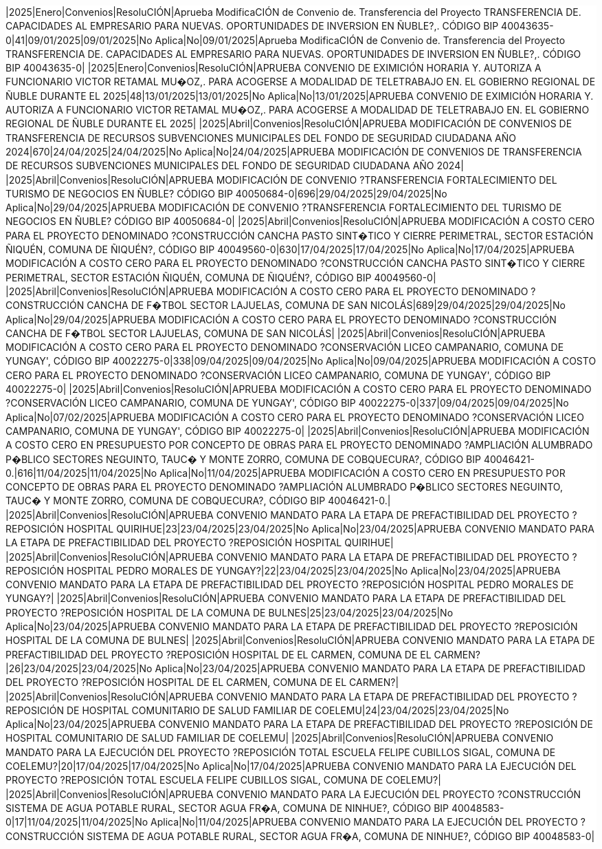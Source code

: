|2025|Enero|Convenios|ResoluCIÓN|Aprueba ModificaCIÓN de Convenio de. Transferencia del Proyecto TRANSFERENCIA DE. CAPACIDADES AL EMPRESARIO PARA NUEVAS. OPORTUNIDADES DE INVERSION EN ÑUBLE?,. CÓDIGO BIP 40043635-0|41|09/01/2025|09/01/2025|No Aplica|No|09/01/2025|Aprueba ModificaCIÓN de Convenio de. Transferencia del Proyecto TRANSFERENCIA DE. CAPACIDADES AL EMPRESARIO PARA NUEVAS. OPORTUNIDADES DE INVERSION EN ÑUBLE?,. CÓDIGO BIP 40043635-0|
|2025|Enero|Convenios|ResoluCIÓN|APRUEBA CONVENIO DE EXIMICIÓN HORARIA Y. AUTORIZA A FUNCIONARIO VICTOR RETAMAL MU�OZ,. PARA ACOGERSE A MODALIDAD DE TELETRABAJO EN. EL GOBIERNO REGIONAL DE ÑUBLE DURANTE EL 2025|48|13/01/2025|13/01/2025|No Aplica|No|13/01/2025|APRUEBA CONVENIO DE EXIMICIÓN HORARIA Y. AUTORIZA A FUNCIONARIO VICTOR RETAMAL MU�OZ,. PARA ACOGERSE A MODALIDAD DE TELETRABAJO EN. EL GOBIERNO REGIONAL DE ÑUBLE DURANTE EL 2025|
|2025|Abril|Convenios|ResoluCIÓN|APRUEBA MODIFICACIÓN DE CONVENIOS DE TRANSFERENCIA DE RECURSOS SUBVENCIONES MUNICIPALES DEL FONDO DE SEGURIDAD CIUDADANA AÑO 2024|670|24/04/2025|24/04/2025|No Aplica|No|24/04/2025|APRUEBA MODIFICACIÓN DE CONVENIOS DE TRANSFERENCIA DE RECURSOS SUBVENCIONES MUNICIPALES DEL FONDO DE SEGURIDAD CIUDADANA AÑO 2024|
|2025|Abril|Convenios|ResoluCIÓN|APRUEBA MODIFICACIÓN DE CONVENIO ?TRANSFERENCIA FORTALECIMIENTO DEL TURISMO DE NEGOCIOS EN ÑUBLE? CÓDIGO BIP 40050684-0|696|29/04/2025|29/04/2025|No Aplica|No|29/04/2025|APRUEBA MODIFICACIÓN DE CONVENIO ?TRANSFERENCIA FORTALECIMIENTO DEL TURISMO DE NEGOCIOS EN ÑUBLE? CÓDIGO BIP 40050684-0|
|2025|Abril|Convenios|ResoluCIÓN|APRUEBA MODIFICACIÓN A COSTO CERO PARA EL PROYECTO DENOMINADO ?CONSTRUCCIÓN CANCHA PASTO SINT�TICO Y CIERRE PERIMETRAL, SECTOR ESTACIÓN ÑIQUÉN, COMUNA DE ÑIQUÉN?, CÓDIGO BIP 40049560-0|630|17/04/2025|17/04/2025|No Aplica|No|17/04/2025|APRUEBA MODIFICACIÓN A COSTO CERO PARA EL PROYECTO DENOMINADO ?CONSTRUCCIÓN CANCHA PASTO SINT�TICO Y CIERRE PERIMETRAL, SECTOR ESTACIÓN ÑIQUÉN, COMUNA DE ÑIQUÉN?, CÓDIGO BIP 40049560-0|
|2025|Abril|Convenios|ResoluCIÓN|APRUEBA MODIFICACIÓN A COSTO CERO PARA EL PROYECTO DENOMINADO ?CONSTRUCCIÓN CANCHA DE F�TBOL SECTOR LAJUELAS, COMUNA DE SAN NICOLÁS|689|29/04/2025|29/04/2025|No Aplica|No|29/04/2025|APRUEBA MODIFICACIÓN A COSTO CERO PARA EL PROYECTO DENOMINADO ?CONSTRUCCIÓN CANCHA DE F�TBOL SECTOR LAJUELAS, COMUNA DE SAN NICOLÁS|
|2025|Abril|Convenios|ResoluCIÓN|APRUEBA MODIFICACIÓN A COSTO CERO PARA EL PROYECTO DENOMINADO ?CONSERVACIÓN LICEO CAMPANARIO, COMUNA DE YUNGAY', CÓDIGO BIP 40022275-0|338|09/04/2025|09/04/2025|No Aplica|No|09/04/2025|APRUEBA MODIFICACIÓN A COSTO CERO PARA EL PROYECTO DENOMINADO ?CONSERVACIÓN LICEO CAMPANARIO, COMUNA DE YUNGAY', CÓDIGO BIP 40022275-0|
|2025|Abril|Convenios|ResoluCIÓN|APRUEBA MODIFICACIÓN A COSTO CERO PARA EL PROYECTO DENOMINADO ?CONSERVACIÓN LICEO CAMPANARIO, COMUNA DE YUNGAY', CÓDIGO BIP 40022275-0|337|09/04/2025|09/04/2025|No Aplica|No|07/02/2025|APRUEBA MODIFICACIÓN A COSTO CERO PARA EL PROYECTO DENOMINADO ?CONSERVACIÓN LICEO CAMPANARIO, COMUNA DE YUNGAY', CÓDIGO BIP 40022275-0|
|2025|Abril|Convenios|ResoluCIÓN|APRUEBA MODIFICACIÓN A COSTO CERO EN PRESUPUESTO POR CONCEPTO DE OBRAS PARA EL PROYECTO DENOMINADO ?AMPLIACIÓN ALUMBRADO P�BLICO SECTORES NEGUINTO, TAUC� Y MONTE ZORRO, COMUNA DE COBQUECURA?, CÓDIGO BIP 40046421-0.|616|11/04/2025|11/04/2025|No Aplica|No|11/04/2025|APRUEBA MODIFICACIÓN A COSTO CERO EN PRESUPUESTO POR CONCEPTO DE OBRAS PARA EL PROYECTO DENOMINADO ?AMPLIACIÓN ALUMBRADO P�BLICO SECTORES NEGUINTO, TAUC� Y MONTE ZORRO, COMUNA DE COBQUECURA?, CÓDIGO BIP 40046421-0.|
|2025|Abril|Convenios|ResoluCIÓN|APRUEBA CONVENIO MANDATO PARA LA ETAPA DE PREFACTIBILIDAD DEL PROYECTO ?REPOSICIÓN HOSPITAL QUIRIHUE|23|23/04/2025|23/04/2025|No Aplica|No|23/04/2025|APRUEBA CONVENIO MANDATO PARA LA ETAPA DE PREFACTIBILIDAD DEL PROYECTO ?REPOSICIÓN HOSPITAL QUIRIHUE|
|2025|Abril|Convenios|ResoluCIÓN|APRUEBA CONVENIO MANDATO PARA LA ETAPA DE PREFACTIBILIDAD DEL PROYECTO ?REPOSICIÓN HOSPITAL PEDRO MORALES DE YUNGAY?|22|23/04/2025|23/04/2025|No Aplica|No|23/04/2025|APRUEBA CONVENIO MANDATO PARA LA ETAPA DE PREFACTIBILIDAD DEL PROYECTO ?REPOSICIÓN HOSPITAL PEDRO MORALES DE YUNGAY?|
|2025|Abril|Convenios|ResoluCIÓN|APRUEBA CONVENIO MANDATO PARA LA ETAPA DE PREFACTIBILIDAD DEL PROYECTO ?REPOSICIÓN HOSPITAL DE LA COMUNA DE BULNES|25|23/04/2025|23/04/2025|No Aplica|No|23/04/2025|APRUEBA CONVENIO MANDATO PARA LA ETAPA DE PREFACTIBILIDAD DEL PROYECTO ?REPOSICIÓN HOSPITAL DE LA COMUNA DE BULNES|
|2025|Abril|Convenios|ResoluCIÓN|APRUEBA CONVENIO MANDATO PARA LA ETAPA DE PREFACTIBILIDAD DEL PROYECTO ?REPOSICIÓN HOSPITAL DE EL CARMEN, COMUNA DE EL CARMEN?|26|23/04/2025|23/04/2025|No Aplica|No|23/04/2025|APRUEBA CONVENIO MANDATO PARA LA ETAPA DE PREFACTIBILIDAD DEL PROYECTO ?REPOSICIÓN HOSPITAL DE EL CARMEN, COMUNA DE EL CARMEN?|
|2025|Abril|Convenios|ResoluCIÓN|APRUEBA CONVENIO MANDATO PARA LA ETAPA DE PREFACTIBILIDAD DEL PROYECTO ?REPOSICIÓN DE HOSPITAL COMUNITARIO DE SALUD FAMILIAR DE COELEMU|24|23/04/2025|23/04/2025|No Aplica|No|23/04/2025|APRUEBA CONVENIO MANDATO PARA LA ETAPA DE PREFACTIBILIDAD DEL PROYECTO ?REPOSICIÓN DE HOSPITAL COMUNITARIO DE SALUD FAMILIAR DE COELEMU|
|2025|Abril|Convenios|ResoluCIÓN|APRUEBA CONVENIO MANDATO PARA LA EJECUCIÓN DEL PROYECTO ?REPOSICIÓN TOTAL ESCUELA FELIPE CUBILLOS SIGAL, COMUNA DE COELEMU?|20|17/04/2025|17/04/2025|No Aplica|No|17/04/2025|APRUEBA CONVENIO MANDATO PARA LA EJECUCIÓN DEL PROYECTO ?REPOSICIÓN TOTAL ESCUELA FELIPE CUBILLOS SIGAL, COMUNA DE COELEMU?|
|2025|Abril|Convenios|ResoluCIÓN|APRUEBA CONVENIO MANDATO PARA LA EJECUCIÓN DEL PROYECTO ?CONSTRUCCIÓN SISTEMA DE AGUA POTABLE RURAL, SECTOR AGUA FR�A, COMUNA DE NINHUE?, CÓDIGO BIP 40048583-0|17|11/04/2025|11/04/2025|No Aplica|No|11/04/2025|APRUEBA CONVENIO MANDATO PARA LA EJECUCIÓN DEL PROYECTO ?CONSTRUCCIÓN SISTEMA DE AGUA POTABLE RURAL, SECTOR AGUA FR�A, COMUNA DE NINHUE?, CÓDIGO BIP 40048583-0|